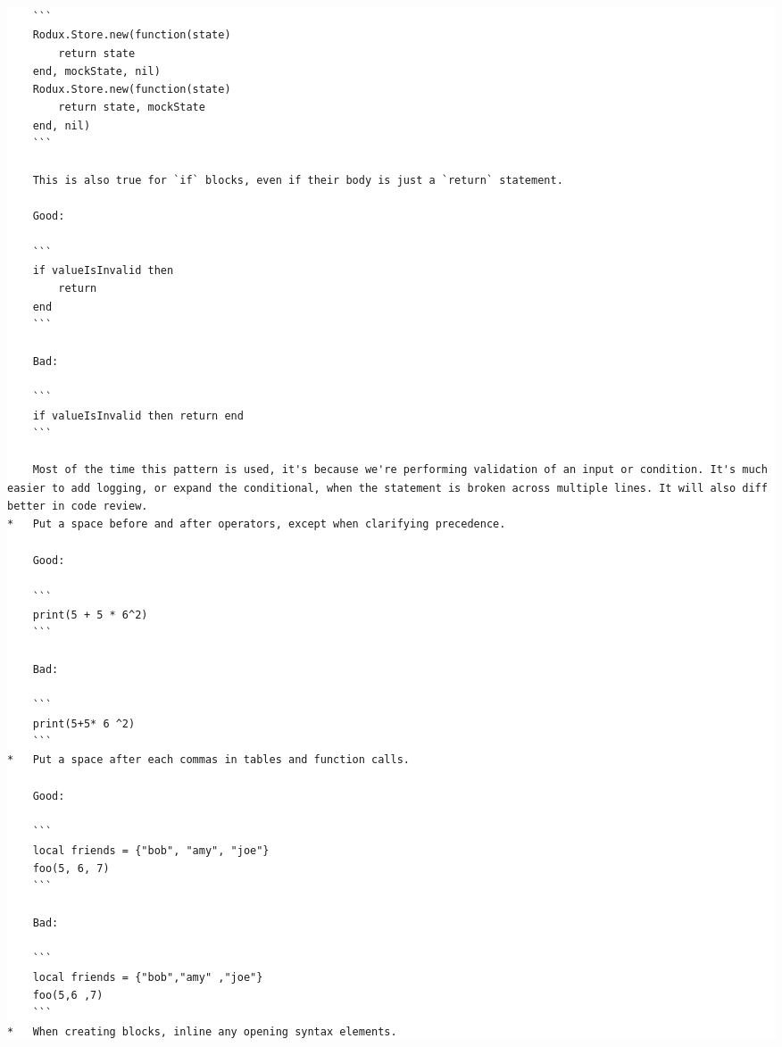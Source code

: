         ```
        Rodux.Store.new(function(state)
            return state
        end, mockState, nil)
        Rodux.Store.new(function(state)
            return state, mockState
        end, nil)
        ```

        This is also true for `if` blocks, even if their body is just a `return` statement.

        Good:

        ```
        if valueIsInvalid then
            return
        end
        ```

        Bad:

        ```
        if valueIsInvalid then return end
        ```

        Most of the time this pattern is used, it's because we're performing validation of an input or condition. It's much easier to add logging, or expand the conditional, when the statement is broken across multiple lines. It will also diff better in code review.
    *   Put a space before and after operators, except when clarifying precedence.

        Good:

        ```
        print(5 + 5 * 6^2)
        ```

        Bad:

        ```
        print(5+5* 6 ^2)
        ```
    *   Put a space after each commas in tables and function calls.

        Good:

        ```
        local friends = {"bob", "amy", "joe"}
        foo(5, 6, 7)
        ```

        Bad:

        ```
        local friends = {"bob","amy" ,"joe"}
        foo(5,6 ,7)
        ```
    *   When creating blocks, inline any opening syntax elements.
